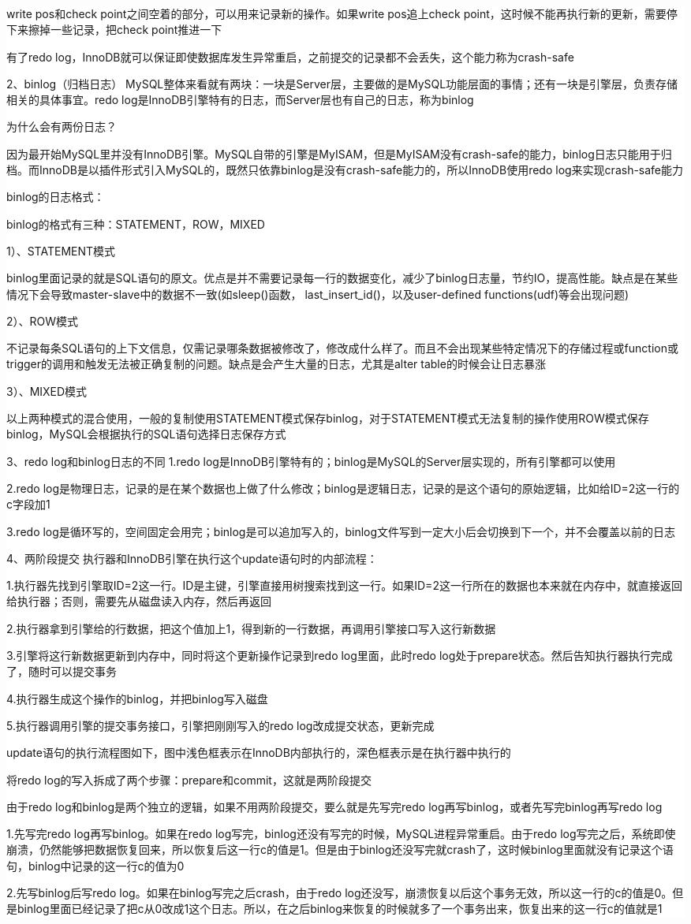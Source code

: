write pos和check point之间空着的部分，可以用来记录新的操作。如果write pos追上check point，这时候不能再执行新的更新，需要停下来擦掉一些记录，把check point推进一下

有了redo log，InnoDB就可以保证即使数据库发生异常重启，之前提交的记录都不会丢失，这个能力称为crash-safe

2、binlog（归档日志）
MySQL整体来看就有两块：一块是Server层，主要做的是MySQL功能层面的事情；还有一块是引擎层，负责存储相关的具体事宜。redo log是InnoDB引擎特有的日志，而Server层也有自己的日志，称为binlog

为什么会有两份日志？

因为最开始MySQL里并没有InnoDB引擎。MySQL自带的引擎是MyISAM，但是MyISAM没有crash-safe的能力，binlog日志只能用于归档。而InnoDB是以插件形式引入MySQL的，既然只依靠binlog是没有crash-safe能力的，所以InnoDB使用redo log来实现crash-safe能力

binlog的日志格式：

binlog的格式有三种：STATEMENT，ROW，MIXED

1）、STATEMENT模式

binlog里面记录的就是SQL语句的原文。优点是并不需要记录每一行的数据变化，减少了binlog日志量，节约IO，提高性能。缺点是在某些情况下会导致master-slave中的数据不一致(如sleep()函数， last_insert_id()，以及user-defined functions(udf)等会出现问题)

2）、ROW模式

不记录每条SQL语句的上下文信息，仅需记录哪条数据被修改了，修改成什么样了。而且不会出现某些特定情况下的存储过程或function或trigger的调用和触发无法被正确复制的问题。缺点是会产生大量的日志，尤其是alter table的时候会让日志暴涨

3）、MIXED模式

以上两种模式的混合使用，一般的复制使用STATEMENT模式保存binlog，对于STATEMENT模式无法复制的操作使用ROW模式保存binlog，MySQL会根据执行的SQL语句选择日志保存方式

3、redo log和binlog日志的不同
1.redo log是InnoDB引擎特有的；binlog是MySQL的Server层实现的，所有引擎都可以使用

2.redo log是物理日志，记录的是在某个数据也上做了什么修改；binlog是逻辑日志，记录的是这个语句的原始逻辑，比如给ID=2这一行的c字段加1

3.redo log是循环写的，空间固定会用完；binlog是可以追加写入的，binlog文件写到一定大小后会切换到下一个，并不会覆盖以前的日志

4、两阶段提交
执行器和InnoDB引擎在执行这个update语句时的内部流程：

1.执行器先找到引擎取ID=2这一行。ID是主键，引擎直接用树搜索找到这一行。如果ID=2这一行所在的数据也本来就在内存中，就直接返回给执行器；否则，需要先从磁盘读入内存，然后再返回

2.执行器拿到引擎给的行数据，把这个值加上1，得到新的一行数据，再调用引擎接口写入这行新数据

3.引擎将这行新数据更新到内存中，同时将这个更新操作记录到redo log里面，此时redo log处于prepare状态。然后告知执行器执行完成了，随时可以提交事务

4.执行器生成这个操作的binlog，并把binlog写入磁盘

5.执行器调用引擎的提交事务接口，引擎把刚刚写入的redo log改成提交状态，更新完成

update语句的执行流程图如下，图中浅色框表示在InnoDB内部执行的，深色框表示是在执行器中执行的

将redo log的写入拆成了两个步骤：prepare和commit，这就是两阶段提交

由于redo log和binlog是两个独立的逻辑，如果不用两阶段提交，要么就是先写完redo log再写binlog，或者先写完binlog再写redo log

1.先写完redo log再写binlog。如果在redo log写完，binlog还没有写完的时候，MySQL进程异常重启。由于redo log写完之后，系统即使崩溃，仍然能够把数据恢复回来，所以恢复后这一行c的值是1。但是由于binlog还没写完就crash了，这时候binlog里面就没有记录这个语句，binlog中记录的这一行c的值为0

2.先写binlog后写redo log。如果在binlog写完之后crash，由于redo log还没写，崩溃恢复以后这个事务无效，所以这一行的c的值是0。但是binlog里面已经记录了把c从0改成1这个日志。所以，在之后binlog来恢复的时候就多了一个事务出来，恢复出来的这一行c的值就是1
